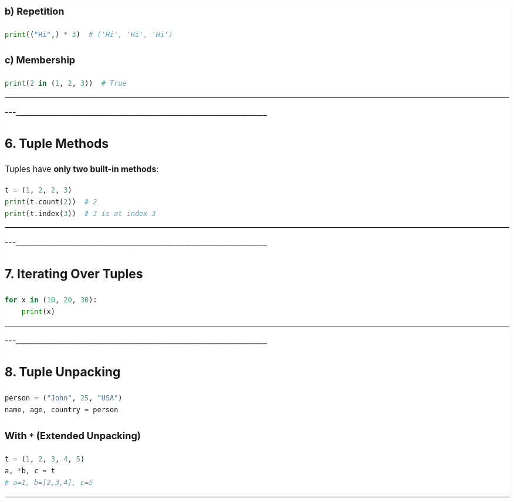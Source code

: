 ### b) Repetition

```python
print(("Hi",) * 3)  # ('Hi', 'Hi', 'Hi')
```

### c) Membership

```python
print(2 in (1, 2, 3))  # True
```

---
---___________________________________________________________________


## **6. Tuple Methods**

Tuples have **only two built-in methods**:

```python
t = (1, 2, 2, 3)
print(t.count(2))  # 2
print(t.index(3))  # 3 is at index 3
```

---
---___________________________________________________________________


## **7. Iterating Over Tuples**

```python
for x in (10, 20, 30):
    print(x)
```

---
---___________________________________________________________________


## **8. Tuple Unpacking**

```python
person = ("John", 25, "USA")
name, age, country = person
```

### With `*` (Extended Unpacking)

```python
t = (1, 2, 3, 4, 5)
a, *b, c = t
# a=1, b=[2,3,4], c=5
```

---